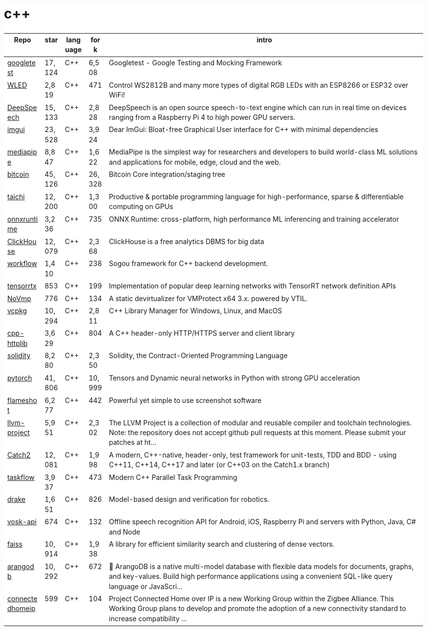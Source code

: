 
# c++

Repo|star|language|fork|intro
-|-|-|-|-
[googletest](https://github.com/google/googletest)|17,124|C++|6,508|Googletest - Google Testing and Mocking Framework
[WLED](https://github.com/Aircoookie/WLED)|2,819|C++|471|Control WS2812B and many more types of digital RGB LEDs with an ESP8266 or ESP32 over WiFi!
[DeepSpeech](https://github.com/mozilla/DeepSpeech)|15,133|C++|2,828|DeepSpeech is an open source speech-to-text engine which can run in real time on devices ranging from a Raspberry Pi 4 to high power GPU servers.
[imgui](https://github.com/ocornut/imgui)|23,528|C++|3,924|Dear ImGui: Bloat-free Graphical User interface for C++ with minimal dependencies
[mediapipe](https://github.com/google/mediapipe)|8,847|C++|1,622|MediaPipe is the simplest way for researchers and developers to build world-class ML solutions and applications for mobile, edge, cloud and the web.
[bitcoin](https://github.com/bitcoin/bitcoin)|45,126|C++|26,328|Bitcoin Core integration/staging tree
[taichi](https://github.com/taichi-dev/taichi)|12,200|C++|1,300|Productive & portable programming language for high-performance, sparse & differentiable computing on GPUs
[onnxruntime](https://github.com/microsoft/onnxruntime)|3,236|C++|735|ONNX Runtime: cross-platform, high performance ML inferencing and training accelerator
[ClickHouse](https://github.com/ClickHouse/ClickHouse)|12,079|C++|2,368|ClickHouse is a free analytics DBMS for big data
[workflow](https://github.com/sogou/workflow)|1,410|C++|238|Sogou framework for C++ backend development.
[tensorrtx](https://github.com/wang-xinyu/tensorrtx)|853|C++|199|Implementation of popular deep learning networks with TensorRT network definition APIs
[NoVmp](https://github.com/can1357/NoVmp)|776|C++|134|A static devirtualizer for VMProtect x64 3.x. powered by VTIL.
[vcpkg](https://github.com/microsoft/vcpkg)|10,294|C++|2,811|C++ Library Manager for Windows, Linux, and MacOS
[cpp-httplib](https://github.com/yhirose/cpp-httplib)|3,629|C++|804|A C++ header-only HTTP/HTTPS server and client library
[solidity](https://github.com/ethereum/solidity)|8,280|C++|2,350|Solidity, the Contract-Oriented Programming Language
[pytorch](https://github.com/pytorch/pytorch)|41,806|C++|10,999|Tensors and Dynamic neural networks in Python with strong GPU acceleration
[flameshot](https://github.com/flameshot-org/flameshot)|6,277|C++|442|Powerful yet simple to use screenshot software
[llvm-project](https://github.com/llvm/llvm-project)|5,951|C++|2,302|The LLVM Project is a collection of modular and reusable compiler and toolchain technologies. Note: the repository does not accept github pull requests at this moment. Please submit your patches at ht...
[Catch2](https://github.com/catchorg/Catch2)|12,081|C++|1,998|A modern, C++-native, header-only, test framework for unit-tests, TDD and BDD - using C++11, C++14, C++17 and later (or C++03 on the Catch1.x branch)
[taskflow](https://github.com/taskflow/taskflow)|3,937|C++|473|Modern C++ Parallel Task Programming
[drake](https://github.com/RobotLocomotion/drake)|1,651|C++|826|Model-based design and verification for robotics.
[vosk-api](https://github.com/alphacep/vosk-api)|674|C++|132|Offline speech recognition API for Android, iOS, Raspberry Pi and servers with Python, Java, C# and Node
[faiss](https://github.com/facebookresearch/faiss)|10,914|C++|1,938|A library for efficient similarity search and clustering of dense vectors.
[arangodb](https://github.com/arangodb/arangodb)|10,292|C++|672|🥑 ArangoDB is a native multi-model database with flexible data models for documents, graphs, and key-values. Build high performance applications using a convenient SQL-like query language or JavaScri...
[connectedhomeip](https://github.com/project-chip/connectedhomeip)|599|C++|104|Project Connected Home over IP is a new Working Group within the Zigbee Alliance. This Working Group plans to develop and promote the adoption of a new connectivity standard to increase compatibility ...

